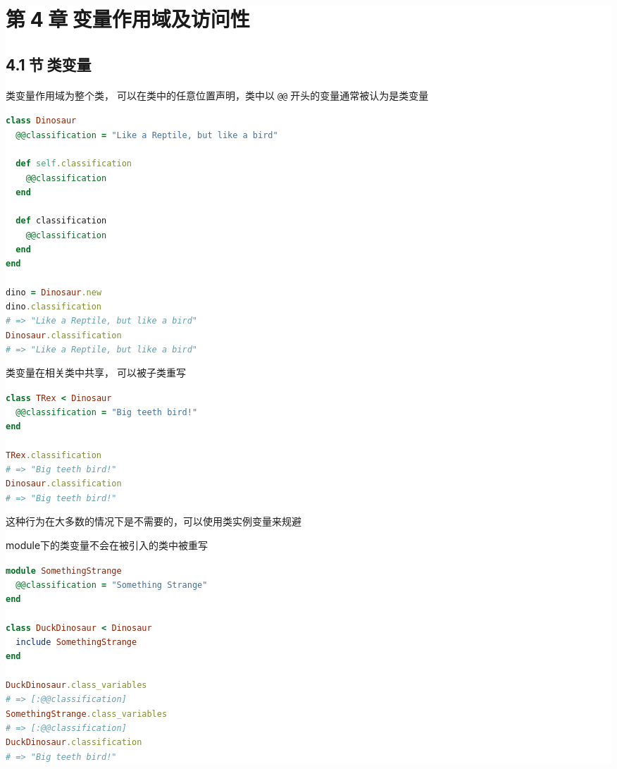 # 第 4 章 变量作用域及访问性

## 4.1 节 类变量

类变量作用域为整个类， 可以在类中的任意位置声明，类中以 `@@` 开头的变量通常被认为是类变量

```ruby
class Dinosaur
  @@classification = "Like a Reptile, but like a bird"

  def self.classification
    @@classification
  end

  def classification
    @@classification
  end
end

dino = Dinosaur.new
dino.classification
# => "Like a Reptile, but like a bird"
Dinosaur.classification
# => "Like a Reptile, but like a bird"
```

类变量在相关类中共享， 可以被子类重写

```ruby
class TRex < Dinosaur
  @@classification = "Big teeth bird!"
end

TRex.classification
# => "Big teeth bird!"
Dinosaur.classification
# => "Big teeth bird!"
```

这种行为在大多数的情况下是不需要的，可以使用类实例变量来规避

module下的类变量不会在被引入的类中被重写

```ruby
module SomethingStrange
  @@classification = "Something Strange"
end

class DuckDinosaur < Dinosaur
  include SomethingStrange
end

DuckDinosaur.class_variables
# => [:@@classification]
SomethingStrange.class_variables
# => [:@@classification]
DuckDinosaur.classification
# => "Big teeth bird!"
```
